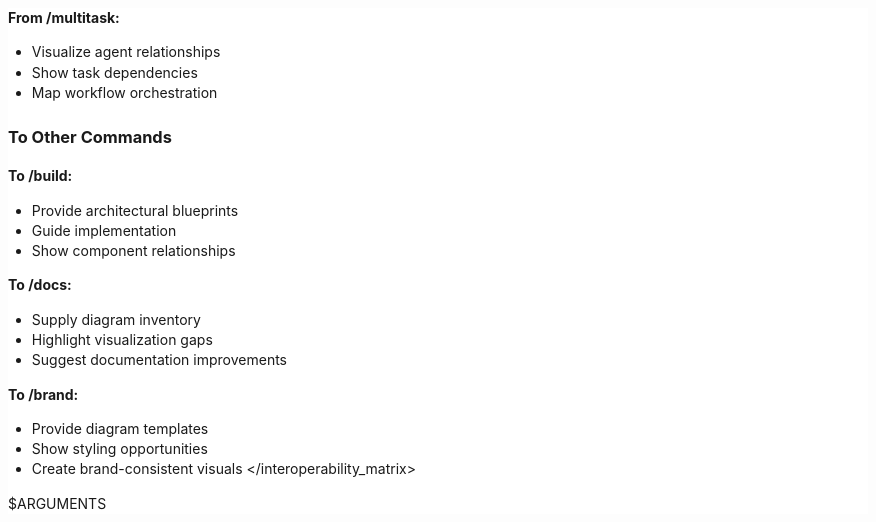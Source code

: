 **From /multitask:**
- Visualize agent relationships
- Show task dependencies
- Map workflow orchestration

### To Other Commands

**To /build:**
- Provide architectural blueprints
- Guide implementation
- Show component relationships

**To /docs:**
- Supply diagram inventory
- Highlight visualization gaps
- Suggest documentation improvements

**To /brand:**
- Provide diagram templates
- Show styling opportunities
- Create brand-consistent visuals
</interoperability_matrix>

$ARGUMENTS